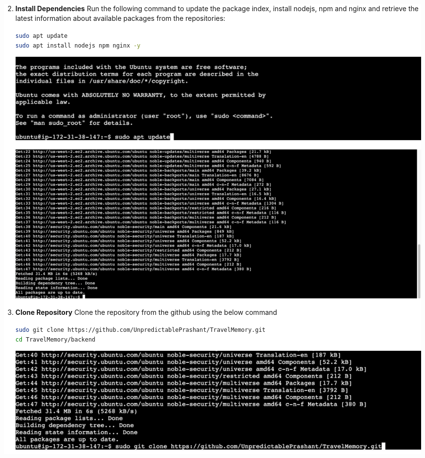 
2. **Install Dependencies**
Run the following command to update the package index, install nodejs, npm and nginx and retrieve the latest information about available packages from the repositories: 
   ```bash
   sudo apt update
   sudo apt install nodejs npm nginx -y
   ```
   ![alt text](images/image-11.png)

   ![alt text](images/image-12.png)

3. **Clone Repository**
Clone the repository from the github using the below command
   ```bash
   sudo git clone https://github.com/UnpredictablePrashant/TravelMemory.git
   cd TravelMemory/backend
   ```
   ![alt text](images/image-13.png)
